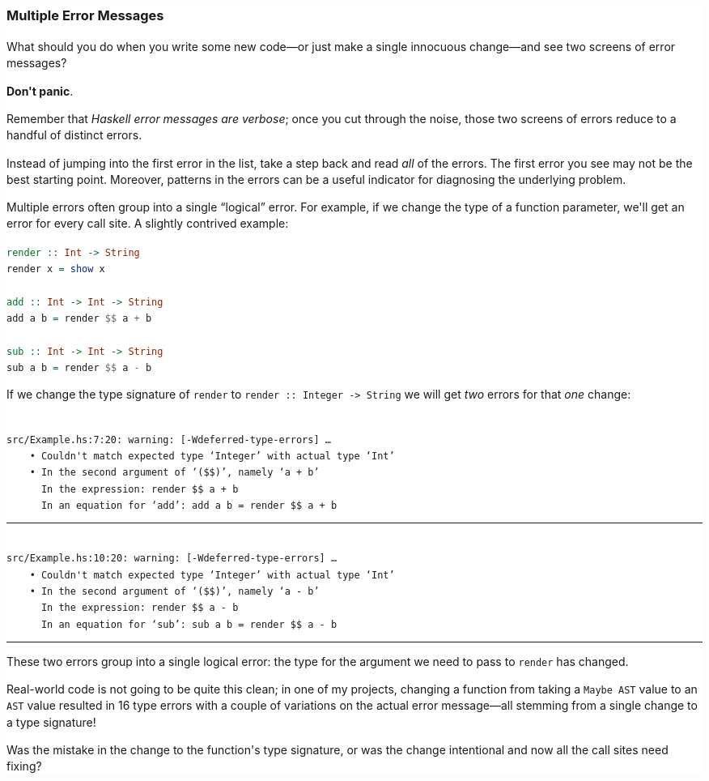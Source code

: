 ### Multiple Error Messages

What should you do when you write some new code—or just make a single innocuous change—and see two screens of error messages?

**Don't panic**.

Remember that *Haskell error messages are verbose*; once you cut through the noise, those two screens of errors reduce to a handful of distinct errors.

Instead of jumping into the first error in the list, take a step back and read *all* of the errors. The first error you see may not be the best starting point. Moreover, patterns in the errors can be a useful indicator for diagnosing the underlying problem.

Multiple errors often group into a single “logical” error. For example, if we change the type of a function parameter, we'll get an error for every call site. A slightly contrived example:

``` haskell
render :: Int -> String
render x = show x

add :: Int -> Int -> String
add a b = render $$ a + b

sub :: Int -> Int -> String
sub a b = render $$ a - b
```

If we change the type signature of `render` to `render :: Integer -> String` we will get *two* errors for that *one* change:

<pre class="error">
<code>
<span class="error-heading">src/Example.hs:7:20: warning: [-Wdeferred-type-errors] …</span>
    <span class="error-message">• Couldn't match expected type ‘Integer’ with actual type ‘Int’</span>
    <span class="error-location">• In the second argument of ‘($$)’, namely ‘a + b’</span>
      <span class="error-location">In the expression: render $$ a + b</span>
      <span class="error-location">In an equation for ‘add’: add a b = render $$ a + b</span>
<hr>
<span class="error-heading">src/Example.hs:10:20: warning: [-Wdeferred-type-errors] …</span>
    <span class="error-message">• Couldn't match expected type ‘Integer’ with actual type ‘Int’</span>
    <span class="error-location">• In the second argument of ‘($$)’, namely ‘a - b’</span>
      <span class="error-location">In the expression: render $$ a - b</span>
      <span class="error-location">In an equation for ‘sub’: sub a b = render $$ a - b</span>
<hr></code></pre>

These two errors group into a single logical error: the type for the argument we need to pass to `render` has changed.

Real-world code is not going to be quite this clean; in one of my projects, changing a function from taking a `Maybe AST` value to an `AST` value resulted in 16 type errors with a couple of variations on the actual error message—all stemming from a single change to a type signature!

Was the mistake in the change to the function's type signature, or was the change intentional and now all the call sites need fixing? 


[^js-talk]: The first time I saw anybody talk about debugging *as a skill* was in a talk as part of Jane Street's internship program—unfortunately, more than a decade later, I don't remember exactly who gave the talk. At that point I had taken three years of CS courses at Berkeley and none of them ever touched on debugging like this; in hindsight, I would say this was the biggest missing piece in my CS education.
[^nine-rules]: [*Debugging: The 9 Indispensable Rules*][debugging-book] is, despite the click-baity title, an amazing book for learning how to debug systematically. My approach for debugging in general and for fixing Haskell type errors in particular is heavily influenced by this book.
[debugging-book]: https://debuggingrules.com/?page_id=31
[^error-patterns-post]: I recently asked the community [for examples of confusing error messages][discourse-error-messages] and got a ton of great examples. There were too many good examples to include in this post—which is already a bit too long—so I'm planning to write a follow-up post focused just on common patterns of confusing type errors.
[discourse-error-messages]: https://discourse.haskell.org/t/examples-of-haskell-type-errors/10468
[^context-flag]: On GHC 9.8 and later, the noisy context information can be disabled with the `-fno-show-error-context` flag. In `ghci` you can enable this flag with `:set`:
[theta-python-hs]: https://github.com/TikhonJelvis/theta-idl/blob/stage/theta/src/Theta/Target/Python.hs
[^deferred-errors]: This type error is actually a *warning* because I have the `-Wdeferred-type-errors` flag turned on. This flag is great for development because it lets the compiler surface more type errors and lets you experiment with the working parts of your code even if other parts don't typecheck.
[^file-locations]: The location is given as a path to the file, a line number and a column number. This error is in `Python.hs` at line 130 starting on character 50. Some editors recognize this format and let you jump to the specified location.
[^42-lines]: Seriously! At least there is a great suggestion for a fix on line 4 (highlighted in blue).
[^num-instance-for-bool]: A `Num` instance for `Bool` would require an [orphan instance][orphans] and would be an awful idea in practice, but it *would* be valid Haskell, and, hey, it even makes sense conceptually: if we have 8/16/etc-bit integers as `Num` instances, why *not* make `Bool` a 1-bit integer?
[fromEnum]: https://hackage.haskell.org/package/base/docs/Prelude.html#v:fromEnum
[orphans]: https://wiki.haskell.org/Orphan_instance
[hm]: https://en.wikipedia.org/wiki/Hindley%E2%80%93Milner_type_system
[monomorphism-restriction]: https://wiki.haskell.org/Monomorphism_restriction
[^type-error-localization]: Type error localization is [an active area of research][localization-research] as is [the quality of compiler error messages more broadly][error-message-research]. 
[localization-research]: https://dl.acm.org/doi/10.1145/3138818
[error-message-research]: https://dl.acm.org/doi/10.1145/3344429.3372508
[david-binder-discourse-post]: https://discourse.haskell.org/t/examples-of-haskell-type-errors/10468/9
[type-error-localization-smt]: https://cs.nyu.edu/~wies/publ/practical_smt-based_type_error_localization.pdf
[ghci-t]: https://downloads.haskell.org/ghc/latest/docs/users_guide/ghci.html#ghci-cmd-:type
[ghci-i]: https://downloads.haskell.org/ghc/latest/docs/users_guide/ghci.html#ghci-cmd-:info
[ghci-k]: https://downloads.haskell.org/ghc/latest/docs/users_guide/ghci.html#ghci-cmd-:kind
[typed-holes]: https://downloads.haskell.org/ghc/latest/docs/users_guide/exts/typed_holes.html
[kind]: https://wiki.haskell.org/Kind